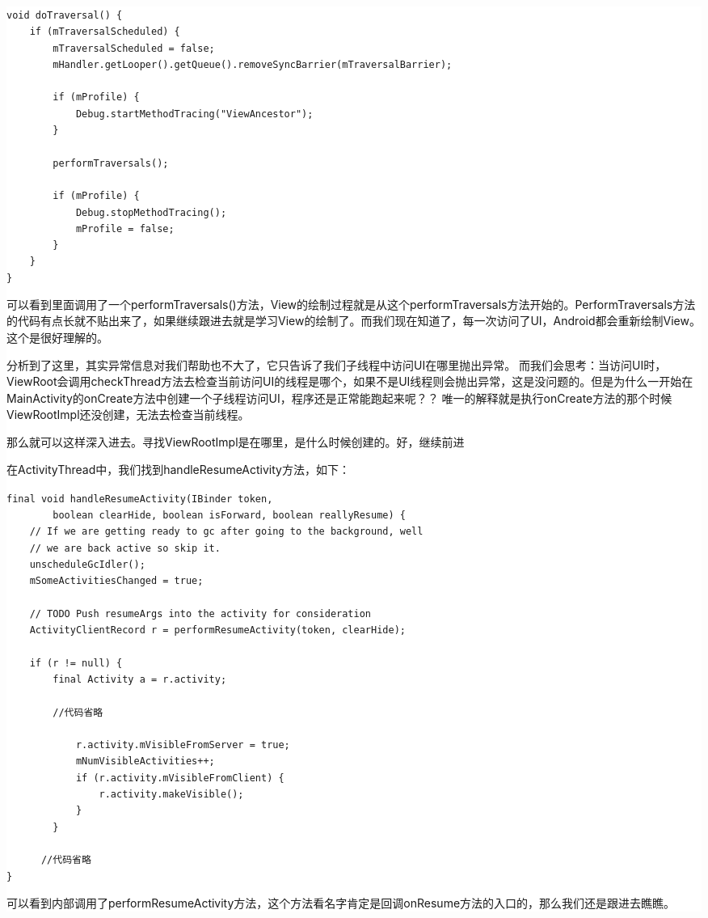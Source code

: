```
void doTraversal() {
    if (mTraversalScheduled) {
        mTraversalScheduled = false;
        mHandler.getLooper().getQueue().removeSyncBarrier(mTraversalBarrier);

        if (mProfile) {
            Debug.startMethodTracing("ViewAncestor");
        }

        performTraversals();

        if (mProfile) {
            Debug.stopMethodTracing();
            mProfile = false;
        }
    }
}
```
可以看到里面调用了一个performTraversals()方法，View的绘制过程就是从这个performTraversals方法开始的。PerformTraversals方法的代码有点长就不贴出来了，如果继续跟进去就是学习View的绘制了。而我们现在知道了，每一次访问了UI，Android都会重新绘制View。这个是很好理解的。

分析到了这里，其实异常信息对我们帮助也不大了，它只告诉了我们子线程中访问UI在哪里抛出异常。 
而我们会思考：当访问UI时，ViewRoot会调用checkThread方法去检查当前访问UI的线程是哪个，如果不是UI线程则会抛出异常，这是没问题的。但是为什么一开始在MainActivity的onCreate方法中创建一个子线程访问UI，程序还是正常能跑起来呢？？ 
唯一的解释就是执行onCreate方法的那个时候ViewRootImpl还没创建，无法去检查当前线程。

那么就可以这样深入进去。寻找ViewRootImpl是在哪里，是什么时候创建的。好，继续前进

在ActivityThread中，我们找到handleResumeActivity方法，如下：

```
final void handleResumeActivity(IBinder token,
        boolean clearHide, boolean isForward, boolean reallyResume) {
    // If we are getting ready to gc after going to the background, well
    // we are back active so skip it.
    unscheduleGcIdler();
    mSomeActivitiesChanged = true;

    // TODO Push resumeArgs into the activity for consideration
    ActivityClientRecord r = performResumeActivity(token, clearHide);

    if (r != null) {
        final Activity a = r.activity;

        //代码省略

            r.activity.mVisibleFromServer = true;
            mNumVisibleActivities++;
            if (r.activity.mVisibleFromClient) {
                r.activity.makeVisible();
            }
        }

      //代码省略    
}
```
可以看到内部调用了performResumeActivity方法，这个方法看名字肯定是回调onResume方法的入口的，那么我们还是跟进去瞧瞧。
